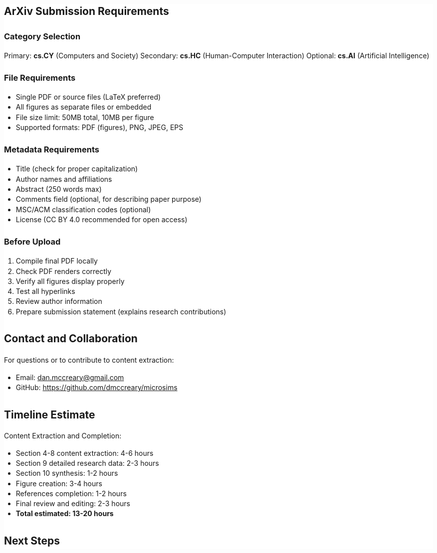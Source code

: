 ## ArXiv Submission Requirements

### Category Selection
Primary: **cs.CY** (Computers and Society)
Secondary: **cs.HC** (Human-Computer Interaction)
Optional: **cs.AI** (Artificial Intelligence)

### File Requirements
- Single PDF or source files (LaTeX preferred)
- All figures as separate files or embedded
- File size limit: 50MB total, 10MB per figure
- Supported formats: PDF (figures), PNG, JPEG, EPS

### Metadata Requirements
- Title (check for proper capitalization)
- Author names and affiliations
- Abstract (250 words max)
- Comments field (optional, for describing paper purpose)
- MSC/ACM classification codes (optional)
- License (CC BY 4.0 recommended for open access)

### Before Upload
1. Compile final PDF locally
2. Check PDF renders correctly
3. Verify all figures display properly
4. Test all hyperlinks
5. Review author information
6. Prepare submission statement (explains research contributions)

## Contact and Collaboration

For questions or to contribute to content extraction:
- Email: dan.mccreary@gmail.com
- GitHub: https://github.com/dmccreary/microsims

## Timeline Estimate

Content Extraction and Completion:
- Section 4-8 content extraction: 4-6 hours
- Section 9 detailed research data: 2-3 hours
- Section 10 synthesis: 1-2 hours
- Figure creation: 3-4 hours
- References completion: 1-2 hours
- Final review and editing: 2-3 hours
- **Total estimated: 13-20 hours**

## Next Steps

